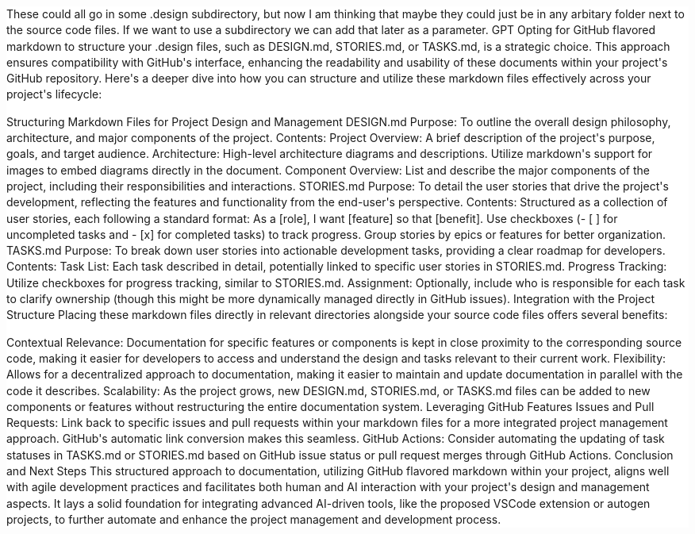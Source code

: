 These could all go in some .design subdirectory, but now I am thinking that maybe they could just be in any arbitary folder next to the source code files. If we want to use a subdirectory we can add that later as a parameter.
GPT
Opting for GitHub flavored markdown to structure your .design files, such as DESIGN.md, STORIES.md, or TASKS.md, is a strategic choice. This approach ensures compatibility with GitHub's interface, enhancing the readability and usability of these documents within your project's GitHub repository. Here's a deeper dive into how you can structure and utilize these markdown files effectively across your project's lifecycle:

Structuring Markdown Files for Project Design and Management
DESIGN.md
Purpose: To outline the overall design philosophy, architecture, and major components of the project.
Contents:
Project Overview: A brief description of the project's purpose, goals, and target audience.
Architecture: High-level architecture diagrams and descriptions. Utilize markdown's support for images to embed diagrams directly in the document.
Component Overview: List and describe the major components of the project, including their responsibilities and interactions.
STORIES.md
Purpose: To detail the user stories that drive the project's development, reflecting the features and functionality from the end-user's perspective.
Contents:
Structured as a collection of user stories, each following a standard format: As a [role], I want [feature] so that [benefit].
Use checkboxes (- [ ] for uncompleted tasks and - [x] for completed tasks) to track progress.
Group stories by epics or features for better organization.
TASKS.md
Purpose: To break down user stories into actionable development tasks, providing a clear roadmap for developers.
Contents:
Task List: Each task described in detail, potentially linked to specific user stories in STORIES.md.
Progress Tracking: Utilize checkboxes for progress tracking, similar to STORIES.md.
Assignment: Optionally, include who is responsible for each task to clarify ownership (though this might be more dynamically managed directly in GitHub issues).
Integration with the Project Structure
Placing these markdown files directly in relevant directories alongside your source code files offers several benefits:

Contextual Relevance: Documentation for specific features or components is kept in close proximity to the corresponding source code, making it easier for developers to access and understand the design and tasks relevant to their current work.
Flexibility: Allows for a decentralized approach to documentation, making it easier to maintain and update documentation in parallel with the code it describes.
Scalability: As the project grows, new DESIGN.md, STORIES.md, or TASKS.md files can be added to new components or features without restructuring the entire documentation system.
Leveraging GitHub Features
Issues and Pull Requests: Link back to specific issues and pull requests within your markdown files for a more integrated project management approach. GitHub's automatic link conversion makes this seamless.
GitHub Actions: Consider automating the updating of task statuses in TASKS.md or STORIES.md based on GitHub issue status or pull request merges through GitHub Actions.
Conclusion and Next Steps
This structured approach to documentation, utilizing GitHub flavored markdown within your project, aligns well with agile development practices and facilitates both human and AI interaction with your project's design and management aspects. It lays a solid foundation for integrating advanced AI-driven tools, like the proposed VSCode extension or autogen projects, to further automate and enhance the project management and development process.
